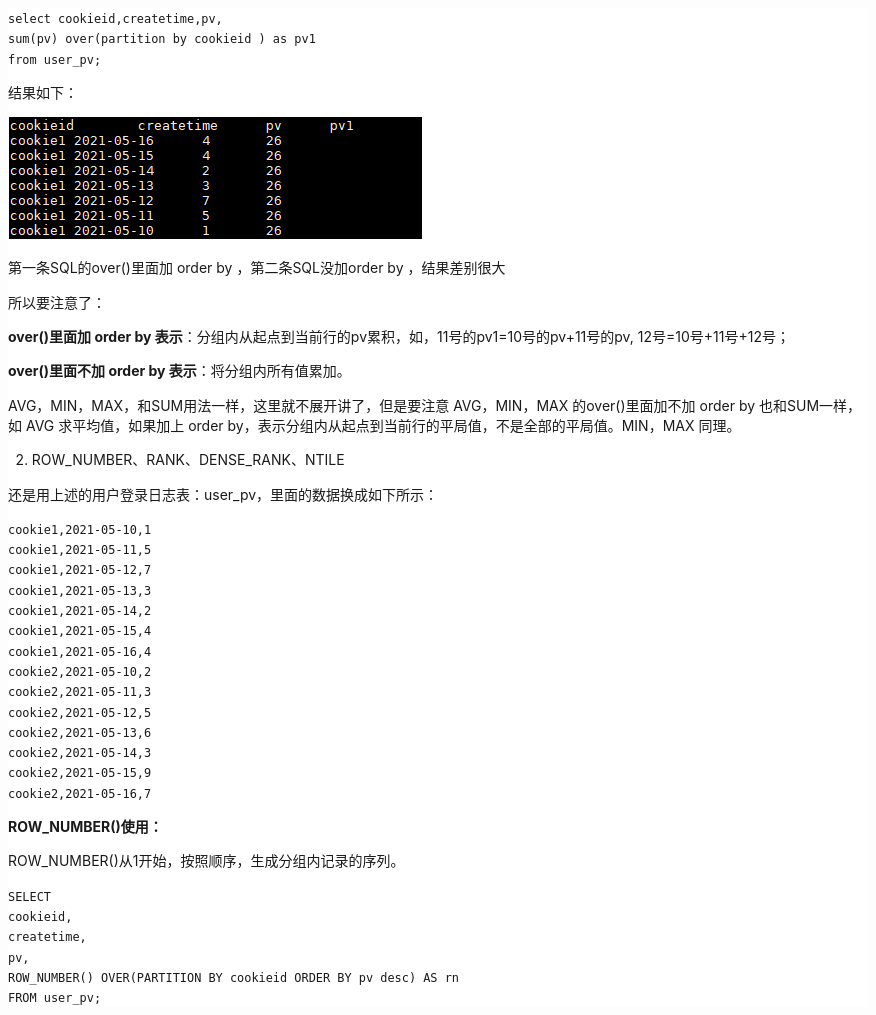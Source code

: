 ```
select cookieid,createtime,pv,
sum(pv) over(partition by cookieid ) as pv1 
from user_pv;
```

结果如下：

![](../images/img_179.png)

第一条SQL的over()里面加 order by ，第二条SQL没加order by ，结果差别很大

所以要注意了：

**over()里面加 order by 表示**：分组内从起点到当前行的pv累积，如，11号的pv1=10号的pv+11号的pv, 12号=10号+11号+12号；

**over()里面不加 order by 表示**：将分组内所有值累加。

AVG，MIN，MAX，和SUM用法一样，这里就不展开讲了，但是要注意 AVG，MIN，MAX 的over()里面加不加 order by 也和SUM一样，如 AVG 求平均值，如果加上 order by，表示分组内从起点到当前行的平局值，不是全部的平局值。MIN，MAX 同理。

2. ROW_NUMBER、RANK、DENSE_RANK、NTILE

还是用上述的用户登录日志表：user_pv，里面的数据换成如下所示：

```
cookie1,2021-05-10,1
cookie1,2021-05-11,5
cookie1,2021-05-12,7
cookie1,2021-05-13,3
cookie1,2021-05-14,2
cookie1,2021-05-15,4
cookie1,2021-05-16,4
cookie2,2021-05-10,2
cookie2,2021-05-11,3
cookie2,2021-05-12,5
cookie2,2021-05-13,6
cookie2,2021-05-14,3
cookie2,2021-05-15,9
cookie2,2021-05-16,7
```

**ROW_NUMBER()使用：**

ROW_NUMBER()从1开始，按照顺序，生成分组内记录的序列。

```
SELECT 
cookieid,
createtime,
pv,
ROW_NUMBER() OVER(PARTITION BY cookieid ORDER BY pv desc) AS rn 
FROM user_pv;
```
